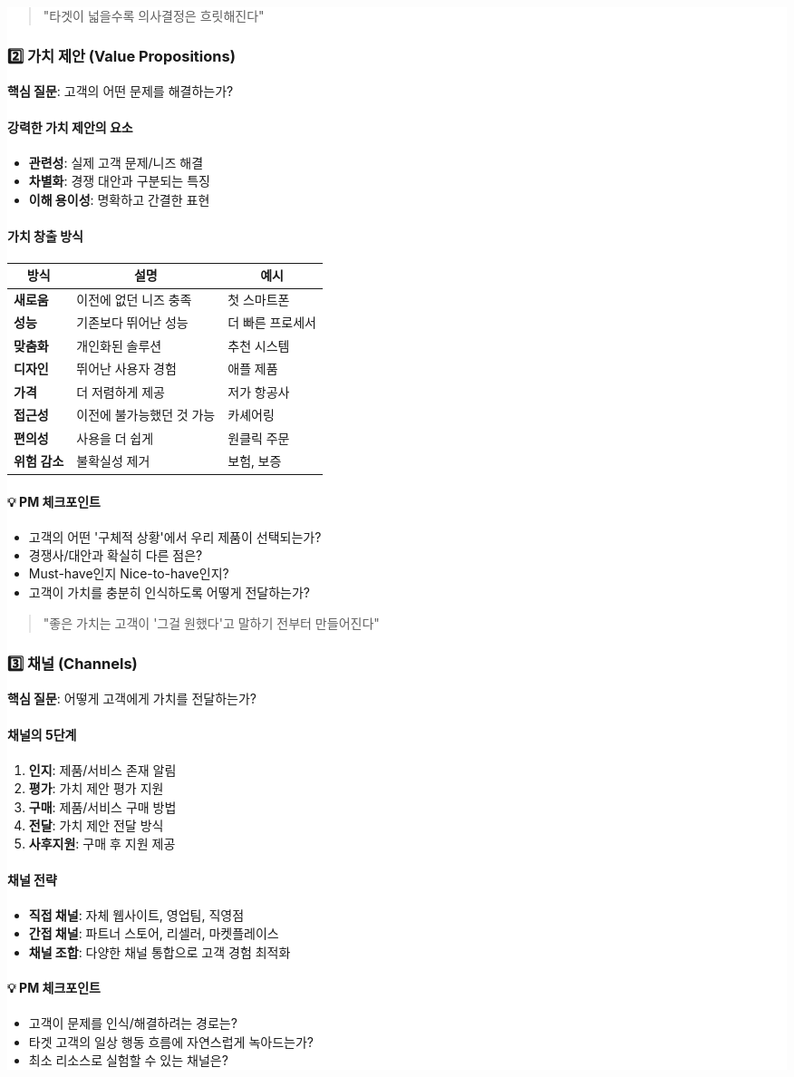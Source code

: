 > "타겟이 넓을수록 의사결정은 흐릿해진다"

### 2️⃣ 가치 제안 (Value Propositions)
**핵심 질문**: 고객의 어떤 문제를 해결하는가?

#### 강력한 가치 제안의 요소
- **관련성**: 실제 고객 문제/니즈 해결
- **차별화**: 경쟁 대안과 구분되는 특징
- **이해 용이성**: 명확하고 간결한 표현

#### 가치 창출 방식
| 방식 | 설명 | 예시 |
|------|------|------|
| **새로움** | 이전에 없던 니즈 충족 | 첫 스마트폰 |
| **성능** | 기존보다 뛰어난 성능 | 더 빠른 프로세서 |
| **맞춤화** | 개인화된 솔루션 | 추천 시스템 |
| **디자인** | 뛰어난 사용자 경험 | 애플 제품 |
| **가격** | 더 저렴하게 제공 | 저가 항공사 |
| **접근성** | 이전에 불가능했던 것 가능 | 카셰어링 |
| **편의성** | 사용을 더 쉽게 | 원클릭 주문 |
| **위험 감소** | 불확실성 제거 | 보험, 보증 |

#### 💡 PM 체크포인트
- 고객의 어떤 '구체적 상황'에서 우리 제품이 선택되는가?
- 경쟁사/대안과 확실히 다른 점은?
- Must-have인지 Nice-to-have인지?
- 고객이 가치를 충분히 인식하도록 어떻게 전달하는가?

> "좋은 가치는 고객이 '그걸 원했다'고 말하기 전부터 만들어진다"

### 3️⃣ 채널 (Channels)
**핵심 질문**: 어떻게 고객에게 가치를 전달하는가?

#### 채널의 5단계
1. **인지**: 제품/서비스 존재 알림
2. **평가**: 가치 제안 평가 지원
3. **구매**: 제품/서비스 구매 방법
4. **전달**: 가치 제안 전달 방식
5. **사후지원**: 구매 후 지원 제공

#### 채널 전략
- **직접 채널**: 자체 웹사이트, 영업팀, 직영점
- **간접 채널**: 파트너 스토어, 리셀러, 마켓플레이스
- **채널 조합**: 다양한 채널 통합으로 고객 경험 최적화

#### 💡 PM 체크포인트
- 고객이 문제를 인식/해결하려는 경로는?
- 타겟 고객의 일상 행동 흐름에 자연스럽게 녹아드는가?
- 최소 리소스로 실험할 수 있는 채널은?
